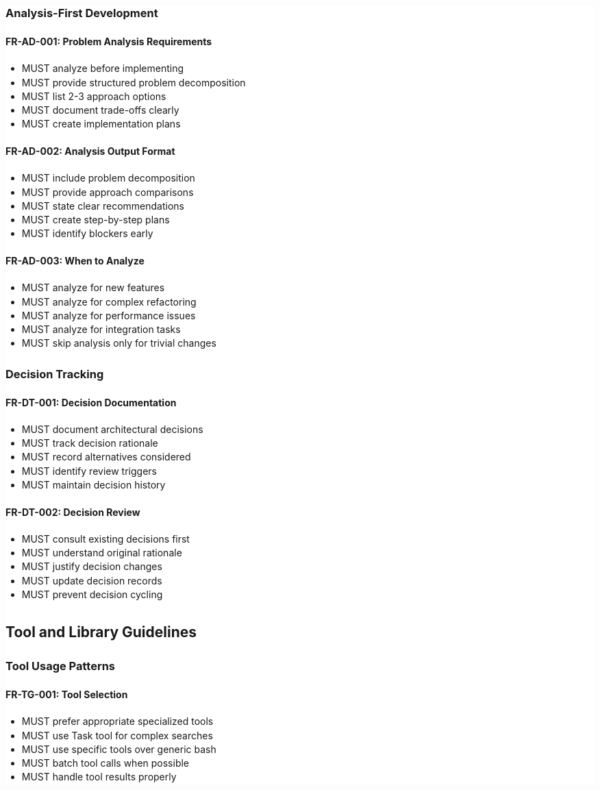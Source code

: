 ### Analysis-First Development

#### FR-AD-001: Problem Analysis Requirements
- MUST analyze before implementing
- MUST provide structured problem decomposition
- MUST list 2-3 approach options
- MUST document trade-offs clearly
- MUST create implementation plans

#### FR-AD-002: Analysis Output Format
- MUST include problem decomposition
- MUST provide approach comparisons
- MUST state clear recommendations
- MUST create step-by-step plans
- MUST identify blockers early

#### FR-AD-003: When to Analyze
- MUST analyze for new features
- MUST analyze for complex refactoring
- MUST analyze for performance issues
- MUST analyze for integration tasks
- MUST skip analysis only for trivial changes

### Decision Tracking

#### FR-DT-001: Decision Documentation
- MUST document architectural decisions
- MUST track decision rationale
- MUST record alternatives considered
- MUST identify review triggers
- MUST maintain decision history

#### FR-DT-002: Decision Review
- MUST consult existing decisions first
- MUST understand original rationale
- MUST justify decision changes
- MUST update decision records
- MUST prevent decision cycling

## Tool and Library Guidelines

### Tool Usage Patterns

#### FR-TG-001: Tool Selection
- MUST prefer appropriate specialized tools
- MUST use Task tool for complex searches
- MUST use specific tools over generic bash
- MUST batch tool calls when possible
- MUST handle tool results properly
